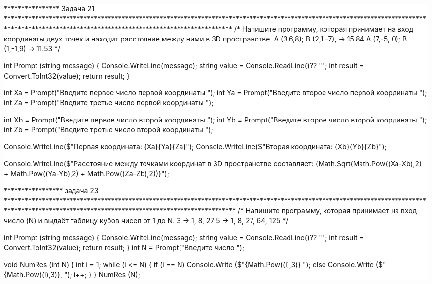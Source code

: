 
**************** Задача 21 ********************************************************************************************************************************************************************************************
﻿/* Напишите программу, которая принимает на вход координаты двух точек и находит расстояние между ними в 3D пространстве.
A (3,6,8); B (2,1,-7), -> 15.84
A (7,-5, 0); B (1,-1,9) -> 11.53
*/

int Prompt (string message)
{
    Console.WriteLine(message);
    string value = Console.ReadLine()?? "";
    int result = Convert.ToInt32(value);
    return result;
}

int Xa = Prompt("Введите первое число первой координаты ");
int Ya = Prompt("Введите второе число первой координаты ");
int Za = Prompt("Введите третье число первой координаты ");

int Xb = Prompt("Введите первое число второй координаты ");
int Yb = Prompt("Введите второе число второй координаты ");
int Zb = Prompt("Введите третье число второй координаты ");

Console.WriteLine($"Первая координата: {Xa}{Ya}{Za}");
Console.WriteLine($"Вторая координата: {Xb}{Yb}{Zb}");

Console.WriteLine($"Расстояние между точками координат в 3D пространстве составляет: {Math.Sqrt(Math.Pow((Xa-Xb),2) + Math.Pow((Ya-Yb),2) + Math.Pow((Za-Zb),2))}");




***************** задача 23 *********************************************************************************************************************************************************************************************
﻿/* Напишите программу, которая принимает на вход число (N) и выдаёт таблицу кубов чисел от 1 до N.
3 -> 1, 8, 27
5 -> 1, 8, 27, 64, 125
*/

int Prompt (string message)
{
    Console.WriteLine(message);
    string value = Console.ReadLine()?? "";
    int result = Convert.ToInt32(value);
    return result;
}
int N = Prompt("Введите число ");

void NumRes (int N)
{
int i = 1;
while (i <= N)
{
    if (i == N)
        Console.Write ($"{Math.Pow((i),3)} ");
    else
        Console.Write ($"{Math.Pow((i),3)}, ");
    i++;
}
}
NumRes (N);
